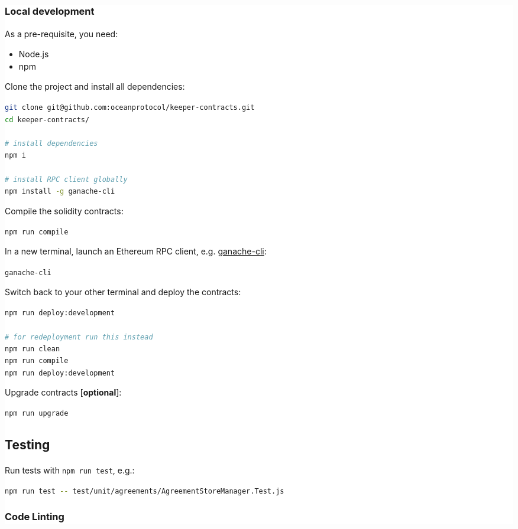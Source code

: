 ### Local development

As a pre-requisite, you need:

- Node.js
- npm

Clone the project and install all dependencies:

```bash
git clone git@github.com:oceanprotocol/keeper-contracts.git
cd keeper-contracts/

# install dependencies
npm i

# install RPC client globally
npm install -g ganache-cli
```

Compile the solidity contracts:

```bash
npm run compile
```

In a new terminal, launch an Ethereum RPC client, e.g. [ganache-cli](https://github.com/trufflesuite/ganache-cli):

```bash
ganache-cli
```

Switch back to your other terminal and deploy the contracts:

```bash
npm run deploy:development

# for redeployment run this instead
npm run clean
npm run compile
npm run deploy:development
```

Upgrade contracts [**optional**]:
```bash
npm run upgrade
```

## Testing

Run tests with `npm run test`, e.g.:

```bash
npm run test -- test/unit/agreements/AgreementStoreManager.Test.js
```

### Code Linting
